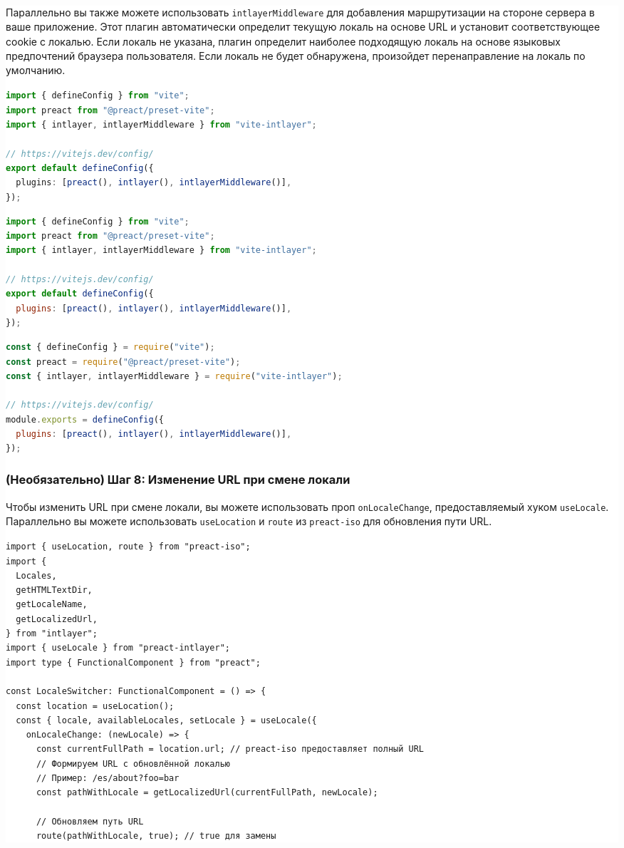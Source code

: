 Параллельно вы также можете использовать `intlayerMiddleware` для добавления маршрутизации на стороне сервера в ваше приложение. Этот плагин автоматически определит текущую локаль на основе URL и установит соответствующее cookie с локалью. Если локаль не указана, плагин определит наиболее подходящую локаль на основе языковых предпочтений браузера пользователя. Если локаль не будет обнаружена, произойдет перенаправление на локаль по умолчанию.

```typescript {3,7} fileName="vite.config.ts" codeFormat="typescript"
import { defineConfig } from "vite";
import preact from "@preact/preset-vite";
import { intlayer, intlayerMiddleware } from "vite-intlayer";

// https://vitejs.dev/config/
export default defineConfig({
  plugins: [preact(), intlayer(), intlayerMiddleware()],
});
```

```javascript {3,7} fileName="vite.config.mjs" codeFormat="esm"
import { defineConfig } from "vite";
import preact from "@preact/preset-vite";
import { intlayer, intlayerMiddleware } from "vite-intlayer";

// https://vitejs.dev/config/
export default defineConfig({
  plugins: [preact(), intlayer(), intlayerMiddleware()],
});
```

```javascript {3,7} fileName="vite.config.cjs" codeFormat="commonjs"
const { defineConfig } = require("vite");
const preact = require("@preact/preset-vite");
const { intlayer, intlayerMiddleware } = require("vite-intlayer");

// https://vitejs.dev/config/
module.exports = defineConfig({
  plugins: [preact(), intlayer(), intlayerMiddleware()],
});
```

### (Необязательно) Шаг 8: Изменение URL при смене локали

Чтобы изменить URL при смене локали, вы можете использовать проп `onLocaleChange`, предоставляемый хуком `useLocale`. Параллельно вы можете использовать `useLocation` и `route` из `preact-iso` для обновления пути URL.

```tsx fileName="src/components/LocaleSwitcher.tsx" codeFormat="typescript"
import { useLocation, route } from "preact-iso";
import {
  Locales,
  getHTMLTextDir,
  getLocaleName,
  getLocalizedUrl,
} from "intlayer";
import { useLocale } from "preact-intlayer";
import type { FunctionalComponent } from "preact";

const LocaleSwitcher: FunctionalComponent = () => {
  const location = useLocation();
  const { locale, availableLocales, setLocale } = useLocale({
    onLocaleChange: (newLocale) => {
      const currentFullPath = location.url; // preact-iso предоставляет полный URL
      // Формируем URL с обновлённой локалью
      // Пример: /es/about?foo=bar
      const pathWithLocale = getLocalizedUrl(currentFullPath, newLocale);

      // Обновляем путь URL
      route(pathWithLocale, true); // true для замены
```